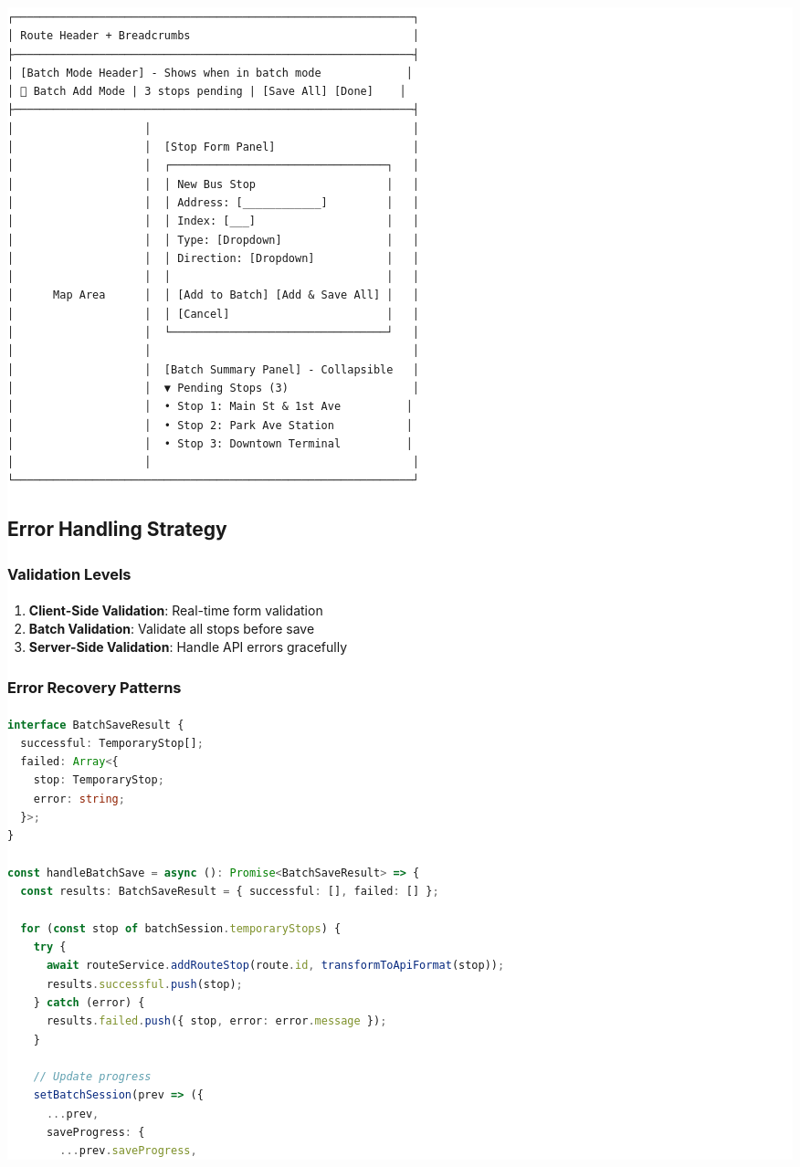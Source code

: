 ```
┌─────────────────────────────────────────────────────────────┐
│ Route Header + Breadcrumbs                                  │
├─────────────────────────────────────────────────────────────┤
│ [Batch Mode Header] - Shows when in batch mode             │
│ 📍 Batch Add Mode | 3 stops pending | [Save All] [Done]    │
├─────────────────────────────────────────────────────────────┤
│                    │                                        │
│                    │  [Stop Form Panel]                     │
│                    │  ┌─────────────────────────────────┐   │
│                    │  │ New Bus Stop                    │   │
│                    │  │ Address: [____________]         │   │
│                    │  │ Index: [___]                    │   │
│                    │  │ Type: [Dropdown]                │   │
│                    │  │ Direction: [Dropdown]           │   │
│                    │  │                                 │   │
│      Map Area      │  │ [Add to Batch] [Add & Save All] │   │
│                    │  │ [Cancel]                        │   │
│                    │  └─────────────────────────────────┘   │
│                    │                                        │
│                    │  [Batch Summary Panel] - Collapsible   │
│                    │  ▼ Pending Stops (3)                   │
│                    │  • Stop 1: Main St & 1st Ave          │
│                    │  • Stop 2: Park Ave Station           │
│                    │  • Stop 3: Downtown Terminal          │
│                    │                                        │
└─────────────────────────────────────────────────────────────┘
```

## Error Handling Strategy

### Validation Levels

1. **Client-Side Validation**: Real-time form validation
2. **Batch Validation**: Validate all stops before save
3. **Server-Side Validation**: Handle API errors gracefully

### Error Recovery Patterns

```typescript
interface BatchSaveResult {
  successful: TemporaryStop[];
  failed: Array<{
    stop: TemporaryStop;
    error: string;
  }>;
}

const handleBatchSave = async (): Promise<BatchSaveResult> => {
  const results: BatchSaveResult = { successful: [], failed: [] };
  
  for (const stop of batchSession.temporaryStops) {
    try {
      await routeService.addRouteStop(route.id, transformToApiFormat(stop));
      results.successful.push(stop);
    } catch (error) {
      results.failed.push({ stop, error: error.message });
    }
    
    // Update progress
    setBatchSession(prev => ({
      ...prev,
      saveProgress: {
        ...prev.saveProgress,
```